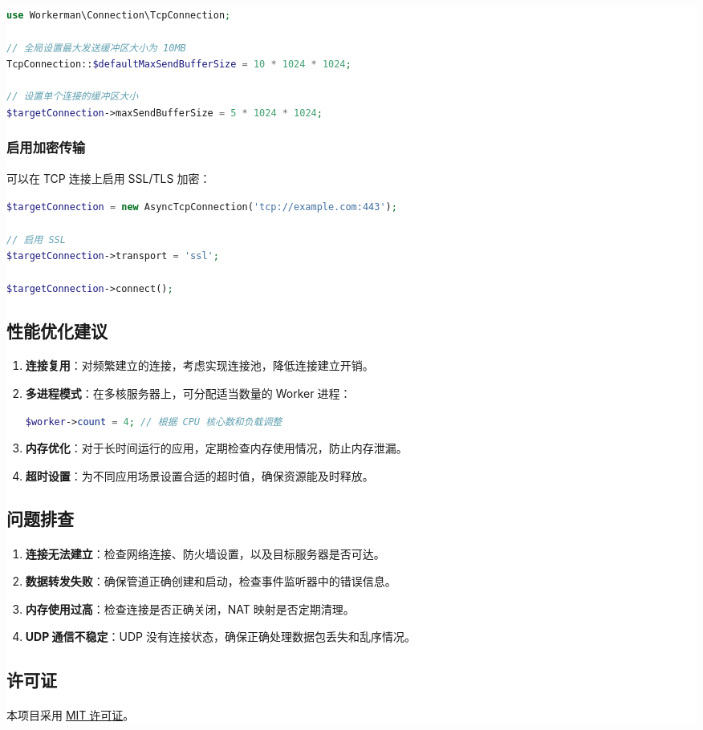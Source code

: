 ```php
use Workerman\Connection\TcpConnection;

// 全局设置最大发送缓冲区大小为 10MB
TcpConnection::$defaultMaxSendBufferSize = 10 * 1024 * 1024;

// 设置单个连接的缓冲区大小
$targetConnection->maxSendBufferSize = 5 * 1024 * 1024;
```

### 启用加密传输

可以在 TCP 连接上启用 SSL/TLS 加密：

```php
$targetConnection = new AsyncTcpConnection('tcp://example.com:443');

// 启用 SSL
$targetConnection->transport = 'ssl';

$targetConnection->connect();
```

## 性能优化建议

1. **连接复用**：对频繁建立的连接，考虑实现连接池，降低连接建立开销。

2. **多进程模式**：在多核服务器上，可分配适当数量的 Worker 进程：

   ```php
   $worker->count = 4; // 根据 CPU 核心数和负载调整
   ```

3. **内存优化**：对于长时间运行的应用，定期检查内存使用情况，防止内存泄漏。

4. **超时设置**：为不同应用场景设置合适的超时值，确保资源能及时释放。

## 问题排查

1. **连接无法建立**：检查网络连接、防火墙设置，以及目标服务器是否可达。

2. **数据转发失败**：确保管道正确创建和启动，检查事件监听器中的错误信息。

3. **内存使用过高**：检查连接是否正确关闭，NAT 映射是否定期清理。

4. **UDP 通信不稳定**：UDP 没有连接状态，确保正确处理数据包丢失和乱序情况。

## 许可证

本项目采用 [MIT 许可证](LICENSE)。
